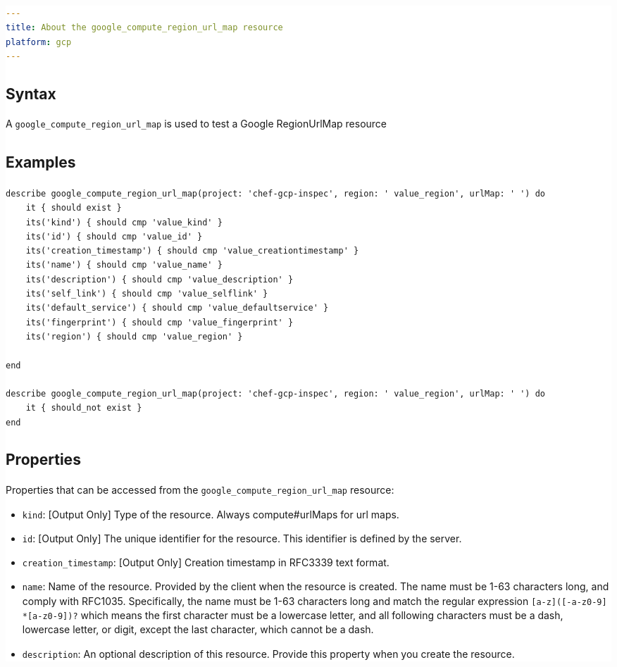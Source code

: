 ```yaml
---
title: About the google_compute_region_url_map resource
platform: gcp
---
```


## Syntax
A `google_compute_region_url_map` is used to test a Google RegionUrlMap resource

## Examples
```
describe google_compute_region_url_map(project: 'chef-gcp-inspec', region: ' value_region', urlMap: ' ') do
	it { should exist }
	its('kind') { should cmp 'value_kind' }
	its('id') { should cmp 'value_id' }
	its('creation_timestamp') { should cmp 'value_creationtimestamp' }
	its('name') { should cmp 'value_name' }
	its('description') { should cmp 'value_description' }
	its('self_link') { should cmp 'value_selflink' }
	its('default_service') { should cmp 'value_defaultservice' }
	its('fingerprint') { should cmp 'value_fingerprint' }
	its('region') { should cmp 'value_region' }

end

describe google_compute_region_url_map(project: 'chef-gcp-inspec', region: ' value_region', urlMap: ' ') do
	it { should_not exist }
end
```

## Properties
Properties that can be accessed from the `google_compute_region_url_map` resource:


  * `kind`: [Output Only] Type of the resource. Always compute#urlMaps for url maps.

  * `id`: [Output Only] The unique identifier for the resource. This identifier is defined by the server.

  * `creation_timestamp`: [Output Only] Creation timestamp in RFC3339 text format.

  * `name`: Name of the resource. Provided by the client when the resource is created. The name must be 1-63 characters long, and comply with RFC1035. Specifically, the name must be 1-63 characters long and match the regular expression `[a-z]([-a-z0-9]*[a-z0-9])?` which means the first character must be a lowercase letter, and all following characters must be a dash, lowercase letter, or digit, except the last character, which cannot be a dash.

  * `description`: An optional description of this resource. Provide this property when you create the resource.
